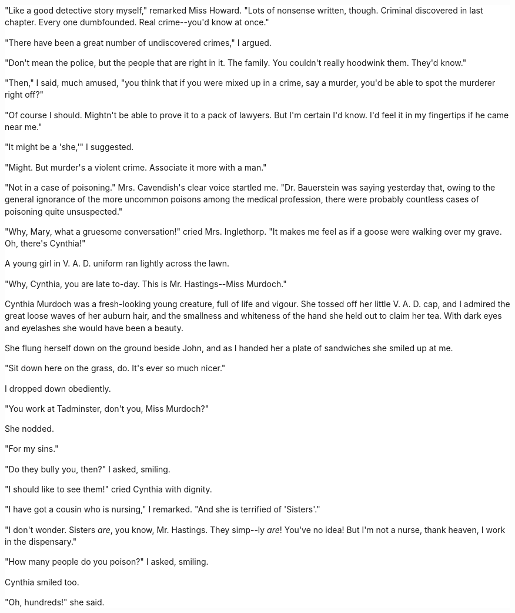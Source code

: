 "Like a good detective story myself," remarked Miss Howard. "Lots of nonsense written, though. Criminal discovered in last chapter. Every one dumbfounded. Real crime--you'd know at once." 

"There have been a great number of undiscovered crimes," I argued. 

"Don't mean the police, but the people that are right in it. The family. You couldn't really hoodwink them. They'd know." 

"Then," I said, much amused, "you think that if you were mixed up in a crime, say a murder, you'd be able to spot the murderer right off?" 

"Of course I should. Mightn't be able to prove it to a pack of lawyers. But I'm certain I'd know. I'd feel it in my fingertips if he came near me." 

"It might be a 'she,'" I suggested. 

"Might. But murder's a violent crime. Associate it more with a man." 

"Not in a case of poisoning." Mrs. Cavendish's clear voice startled me. "Dr. Bauerstein was saying yesterday that, owing to the general ignorance of the more uncommon poisons among the medical profession, there were probably countless cases of poisoning quite unsuspected." 

"Why, Mary, what a gruesome conversation!" cried Mrs. Inglethorp. "It makes me feel as if a goose were walking over my grave. Oh, there's Cynthia!" 

A young girl in V. A. D. uniform ran lightly across the lawn. 

"Why, Cynthia, you are late to-day. This is Mr. Hastings--Miss Murdoch." 

Cynthia Murdoch was a fresh-looking young creature, full of life and vigour. She tossed off her little V. A. D. cap, and I admired the great loose waves of her auburn hair, and the smallness and whiteness of the hand she held out to claim her tea. With dark eyes and eyelashes she would have been a beauty. 

She flung herself down on the ground beside John, and as I handed her a plate of sandwiches she smiled up at me. 

"Sit down here on the grass, do. It's ever so much nicer." 

I dropped down obediently. 

"You work at Tadminster, don't you, Miss Murdoch?" 

She nodded. 

"For my sins." 

"Do they bully you, then?" I asked, smiling. 

"I should like to see them!" cried Cynthia with dignity. 

"I have got a cousin who is nursing," I remarked. "And she is terrified of 'Sisters'." 

"I don't wonder. Sisters _are_, you know, Mr. Hastings. They simp--ly _are_! You've no idea! But I'm not a nurse, thank heaven, I work in the dispensary." 

"How many people do you poison?" I asked, smiling. 

Cynthia smiled too. 

"Oh, hundreds!" she said. 
